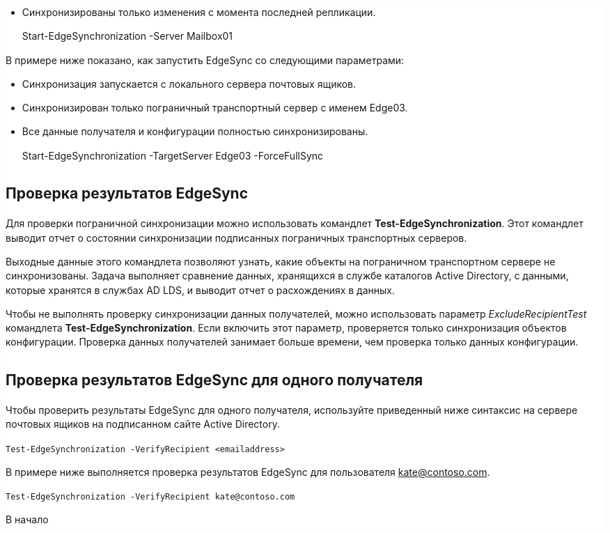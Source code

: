   - Синхронизированы только изменения с момента последней репликации.



    Start-EdgeSynchronization -Server Mailbox01

В примере ниже показано, как запустить EdgeSync со следующими параметрами:

  - Синхронизация запускается с локального сервера почтовых ящиков.

  - Синхронизирован только пограничный транспортный сервер с именем Edge03.

  - Все данные получателя и конфигурации полностью синхронизированы.



    Start-EdgeSynchronization -TargetServer Edge03 -ForceFullSync

## Проверка результатов EdgeSync

Для проверки пограничной синхронизации можно использовать командлет **Test-EdgeSynchronization**. Этот командлет выводит отчет о состоянии синхронизации подписанных пограничных транспортных серверов.

Выходные данные этого командлета позволяют узнать, какие объекты на пограничном транспортном сервере не синхронизованы. Задача выполняет сравнение данных, хранящихся в службе каталогов Active Directory, с данными, которые хранятся в службах AD LDS, и выводит отчет о расхождениях в данных.

Чтобы не выполнять проверку синхронизации данных получателей, можно использовать параметр *ExcludeRecipientTest* командлета **Test-EdgeSynchronization**. Если включить этот параметр, проверяется только синхронизация объектов конфигурации. Проверка данных получателей занимает больше времени, чем проверка только данных конфигурации.

## Проверка результатов EdgeSync для одного получателя

Чтобы проверить результаты EdgeSync для одного получателя, используйте приведенный ниже синтаксис на сервере почтовых ящиков на подписанном сайте Active Directory.

    Test-EdgeSynchronization -VerifyRecipient <emailaddress>

В примере ниже выполняется проверка результатов EdgeSync для пользователя kate@contoso.com.

    Test-EdgeSynchronization -VerifyRecipient kate@contoso.com

В начало

